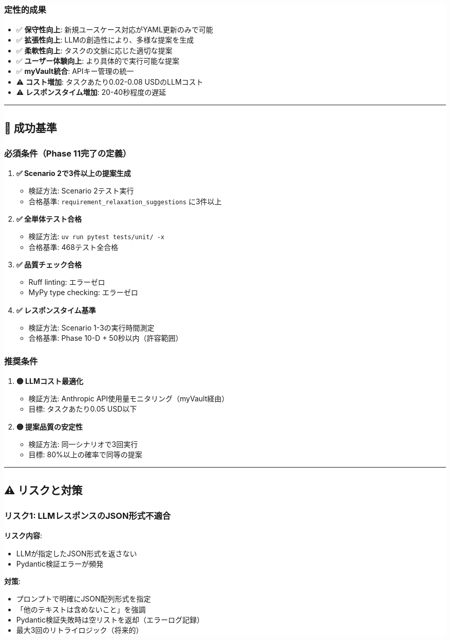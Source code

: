 ### 定性的成果

- ✅ **保守性向上**: 新規ユースケース対応がYAML更新のみで可能
- ✅ **拡張性向上**: LLMの創造性により、多様な提案を生成
- ✅ **柔軟性向上**: タスクの文脈に応じた適切な提案
- ✅ **ユーザー体験向上**: より具体的で実行可能な提案
- ✅ **myVault統合**: APIキー管理の統一
- ⚠️ **コスト増加**: タスクあたり0.02-0.08 USDのLLMコスト
- ⚠️ **レスポンスタイム増加**: 20-40秒程度の遅延

---

## 🎯 成功基準

### 必須条件（Phase 11完了の定義）

1. **✅ Scenario 2で3件以上の提案生成**
   - 検証方法: Scenario 2テスト実行
   - 合格基準: `requirement_relaxation_suggestions` に3件以上

2. **✅ 全単体テスト合格**
   - 検証方法: `uv run pytest tests/unit/ -x`
   - 合格基準: 468テスト全合格

3. **✅ 品質チェック合格**
   - Ruff linting: エラーゼロ
   - MyPy type checking: エラーゼロ

4. **✅ レスポンスタイム基準**
   - 検証方法: Scenario 1-3の実行時間測定
   - 合格基準: Phase 10-D + 50秒以内（許容範囲）

### 推奨条件

1. **🟡 LLMコスト最適化**
   - 検証方法: Anthropic API使用量モニタリング（myVault経由）
   - 目標: タスクあたり0.05 USD以下

2. **🟡 提案品質の安定性**
   - 検証方法: 同一シナリオで3回実行
   - 目標: 80%以上の確率で同等の提案

---

## ⚠️ リスクと対策

### リスク1: LLMレスポンスのJSON形式不適合

**リスク内容**:
- LLMが指定したJSON形式を返さない
- Pydantic検証エラーが頻発

**対策**:
- プロンプトで明確にJSON配列形式を指定
- 「他のテキストは含めないこと」を強調
- Pydantic検証失敗時は空リストを返却（エラーログ記録）
- 最大3回のリトライロジック（将来的）
